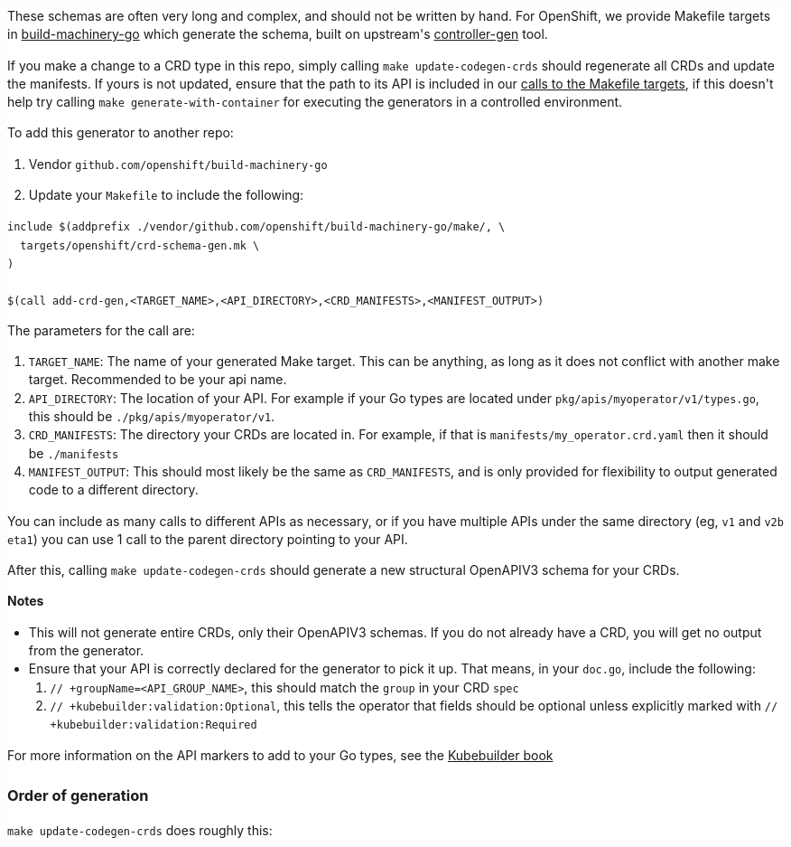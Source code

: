 These schemas are often very long and complex, and should not be written by hand. For OpenShift, we provide Makefile targets in [build-machinery-go](https://github.com/openshift/build-machinery-go/) which generate the schema, built on upstream's [controller-gen](https://github.com/kubernetes-sigs/controller-tools) tool.

If you make a change to a CRD type in this repo, simply calling `make update-codegen-crds` should regenerate all CRDs and update the manifests. If yours is not updated, ensure that the path to its API is included in our [calls to the Makefile targets](https://github.com/openshift/api/blob/release-4.5/Makefile#L17-L29), if this doesn't help try calling `make generate-with-container` for executing the generators in a controlled environment.

To add this generator to another repo:
1. Vendor `github.com/openshift/build-machinery-go`

2. Update your `Makefile` to include the following:
```
include $(addprefix ./vendor/github.com/openshift/build-machinery-go/make/, \
  targets/openshift/crd-schema-gen.mk \
)

$(call add-crd-gen,<TARGET_NAME>,<API_DIRECTORY>,<CRD_MANIFESTS>,<MANIFEST_OUTPUT>)
```
The parameters for the call are:

1. `TARGET_NAME`: The name of your generated Make target. This can be anything, as long as it does not conflict with another make target. Recommended to be your api name.
2. `API_DIRECTORY`: The location of your API. For example if your Go types are located under `pkg/apis/myoperator/v1/types.go`, this should be `./pkg/apis/myoperator/v1`.
3. `CRD_MANIFESTS`: The directory your CRDs are located in. For example, if that is `manifests/my_operator.crd.yaml` then it should be `./manifests`
4. `MANIFEST_OUTPUT`: This should most likely be the same as `CRD_MANIFESTS`, and is only provided for flexibility to output generated code to a different directory.

You can include as many calls to different APIs as necessary, or if you have multiple APIs under the same directory (eg, `v1` and `v2beta1`) you can use 1 call to the parent directory pointing to your API.

After this, calling `make update-codegen-crds` should generate a new structural OpenAPIV3 schema for your CRDs.

**Notes** 
- This will not generate entire CRDs, only their OpenAPIV3 schemas. If you do not already have a CRD, you will get no output from the generator.
- Ensure that your API is correctly declared for the generator to pick it up. That means, in your `doc.go`, include the following:
  1. `// +groupName=<API_GROUP_NAME>`, this should match the `group` in your CRD `spec`
  2. `// +kubebuilder:validation:Optional`, this tells the operator that fields should be optional unless explicitly marked with `// +kubebuilder:validation:Required`
  
For more information on the API markers to add to your Go types, see the [Kubebuilder book](https://book.kubebuilder.io/reference/markers.html)

### Order of generation
`make update-codegen-crds` does roughly this:
